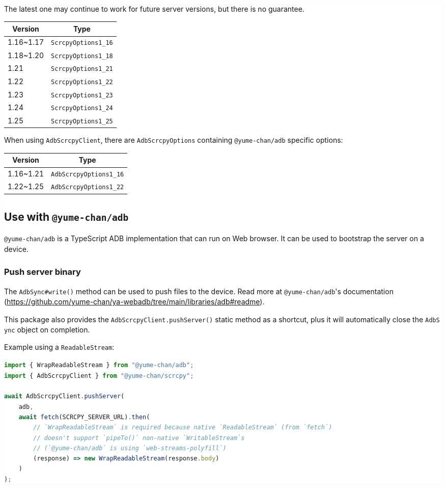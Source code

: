 The latest one may continue to work for future server versions, but there is no guarantee.

| Version   | Type                |
| --------- | ------------------- |
| 1.16~1.17 | `ScrcpyOptions1_16` |
| 1.18~1.20 | `ScrcpyOptions1_18` |
| 1.21      | `ScrcpyOptions1_21` |
| 1.22      | `ScrcpyOptions1_22` |
| 1.23      | `ScrcpyOptions1_23` |
| 1.24      | `ScrcpyOptions1_24` |
| 1.25      | `ScrcpyOptions1_25` |

When using `AdbScrcpyClient`, there are `AdbScrcpyOptions` containing `@yume-chan/adb` specific options:

| Version   | Type                   |
| --------- | ---------------------- |
| 1.16~1.21 | `AdbScrcpyOptions1_16` |
| 1.22~1.25 | `AdbScrcpyOptions1_22` |

## Use with `@yume-chan/adb`

`@yume-chan/adb` is a TypeScript ADB implementation that can run on Web browser. It can be used to bootstrap the server on a device.

### Push server binary

The `AdbSync#write()` method can be used to push files to the device. Read more at `@yume-chan/adb`'s documentation (https://github.com/yume-chan/ya-webadb/tree/main/libraries/adb#readme).

This package also provides the `AdbScrcpyClient.pushServer()` static method as a shortcut, plus it will automatically close the `AdbSync` object on completion.

Example using a `ReadableStream`:

```ts
import { WrapReadableStream } from "@yume-chan/adb";
import { AdbScrcpyClient } from "@yume-chan/scrcpy";

await AdbScrcpyClient.pushServer(
    adb,
    await fetch(SCRCPY_SERVER_URL).then(
        // `WrapReadableStream` is required because native `ReadableStream` (from `fetch`)
        // doesn't support `pipeTo()` non-native `WritableStream`s
        // (`@yume-chan/adb` is using `web-streams-polyfill`)
        (response) => new WrapReadableStream(response.body)
    )
);
```
